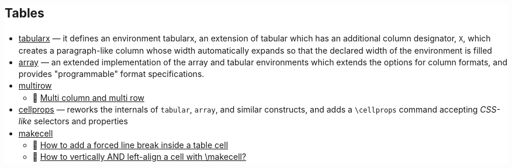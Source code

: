 ## Tables

- [tabularx](https://ctan.org/pkg/tabularx) — it de­fines an en­vi­ron­ment tab­u­larx, an ex­ten­sion of tab­u­lar which has an ad­di­tional col­umn des­ig­na­tor, `X`, which cre­ates a para­graph-like col­umn whose width au­to­mat­i­cally ex­pands so that the de­clared width of the en­vi­ron­ment is filled
- [array](https://ctan.org/pkg/array) — an ex­tended im­ple­men­ta­tion of the ar­ray and tab­u­lar en­vi­ron­ments which ex­tends the op­tions for col­umn for­mats, and pro­vides "pro­grammable" for­mat spec­i­fi­ca­tions.
- [multirow](https://ctan.org/pkg/multirow)
	* :link: [Multi column and multi row](https://texblog.org/2012/12/21/multi-column-and-multi-row-cells-in-latex-tables/)
- [cellprops](https://ctan.org/pkg/cellprops) — reworks the internals of `tabular`, `array`, and similar constructs, and adds a `\cellprops` command accepting _CSS-like_ selectors and properties
- [makecell](https://ctan.org/pkg/makecell)
	- 🔗 [How to add a forced line break inside a table cell](https://tex.stackexchange.com/questions/2441/)
	- 🔗 [How to vertically AND left-align a cell with \makecell?](https://tex.stackexchange.com/questions/410670/)
